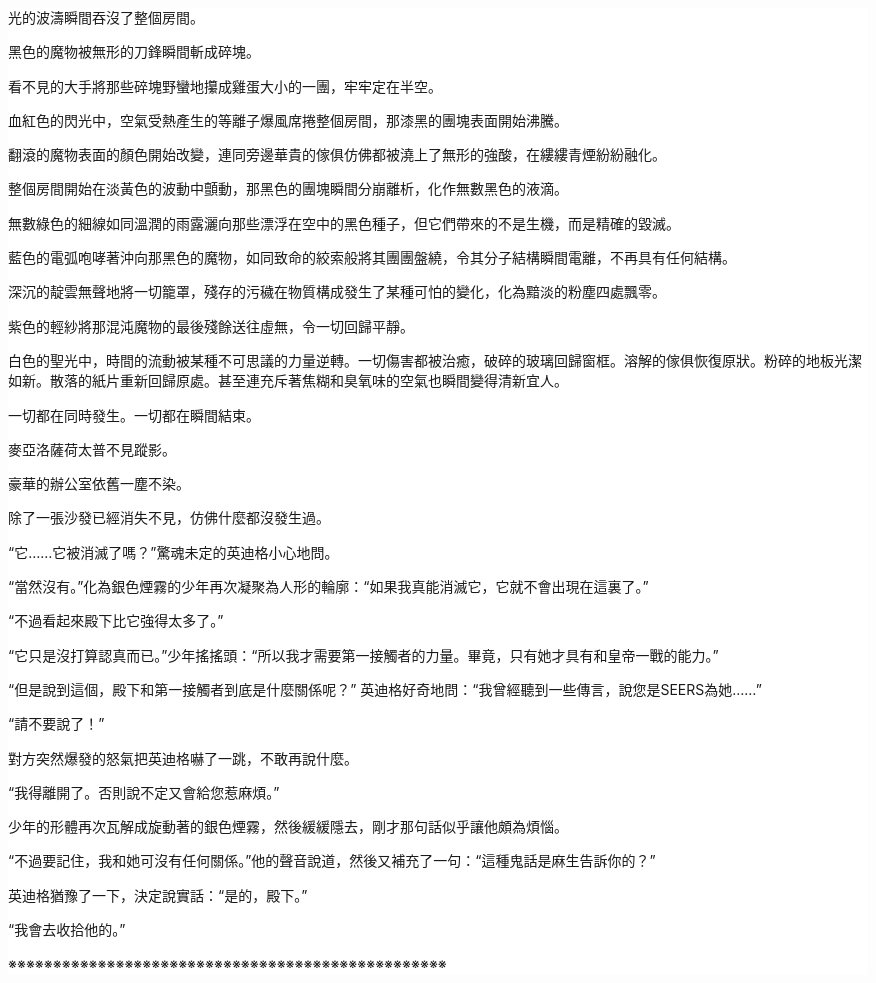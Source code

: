 光的波濤瞬間吞沒了整個房間。



黑色的魔物被無形的刀鋒瞬間斬成碎塊。

看不見的大手將那些碎塊野蠻地攥成雞蛋大小的一團，牢牢定在半空。

血紅色的閃光中，空氣受熱產生的等離子爆風席捲整個房間，那漆黑的團塊表面開始沸騰。

翻滾的魔物表面的顏色開始改變，連同旁邊華貴的傢俱仿佛都被澆上了無形的強酸，在縷縷青煙紛紛融化。

整個房間開始在淡黃色的波動中顫動，那黑色的團塊瞬間分崩離析，化作無數黑色的液滴。

無數綠色的細線如同溫潤的雨露灑向那些漂浮在空中的黑色種子，但它們帶來的不是生機，而是精確的毀滅。

藍色的電弧咆哮著沖向那黑色的魔物，如同致命的絞索般將其團團盤繞，令其分子結構瞬間電離，不再具有任何結構。

深沉的靛雲無聲地將一切籠罩，殘存的污穢在物質構成發生了某種可怕的變化，化為黯淡的粉塵四處飄零。

紫色的輕紗將那混沌魔物的最後殘餘送往虛無，令一切回歸平靜。

白色的聖光中，時間的流動被某種不可思議的力量逆轉。一切傷害都被治癒，破碎的玻璃回歸窗框。溶解的傢俱恢復原狀。粉碎的地板光潔如新。散落的紙片重新回歸原處。甚至連充斥著焦糊和臭氧味的空氣也瞬間變得清新宜人。



一切都在同時發生。一切都在瞬間結束。

麥亞洛薩荷太普不見蹤影。

豪華的辦公室依舊一塵不染。

除了一張沙發已經消失不見，仿佛什麼都沒發生過。





“它……它被消滅了嗎？”驚魂未定的英迪格小心地問。

“當然沒有。”化為銀色煙霧的少年再次凝聚為人形的輪廓：“如果我真能消滅它，它就不會出現在這裏了。”

“不過看起來殿下比它強得太多了。”

“它只是沒打算認真而已。”少年搖搖頭：“所以我才需要第一接觸者的力量。畢竟，只有她才具有和皇帝一戰的能力。”

“但是說到這個，殿下和第一接觸者到底是什麼關係呢？” 英迪格好奇地問：“我曾經聽到一些傳言，說您是SEERS為她……”

“請不要說了！”

對方突然爆發的怒氣把英迪格嚇了一跳，不敢再說什麼。



“我得離開了。否則說不定又會給您惹麻煩。”

少年的形體再次瓦解成旋動著的銀色煙霧，然後緩緩隱去，剛才那句話似乎讓他頗為煩惱。

“不過要記住，我和她可沒有任何關係。”他的聲音說道，然後又補充了一句：“這種鬼話是麻生告訴你的？”

英迪格猶豫了一下，決定說實話：“是的，殿下。”

“我會去收拾他的。”





※※※※※※※※※※※※※※※※※※※※※※※※※※※※※※※※※※※※※※※※※※※※※※※※※
